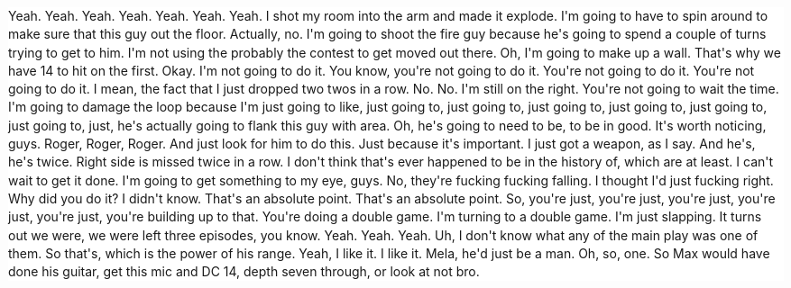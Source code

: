 Yeah.
Yeah.
Yeah.
Yeah.
Yeah.
Yeah.
Yeah.
I shot my room into the arm and made it explode.
I'm going to have to spin around to make sure that this guy out the floor.
Actually, no.
I'm going to shoot the fire guy because he's going to spend a couple of turns trying to get to him.
I'm not using the probably the contest to get moved out there.
Oh, I'm going to make up a wall.
That's why we have 14 to hit on the first.
Okay.
I'm not going to do it.
You know, you're not going to do it.
You're not going to do it.
You're not going to do it.
I mean, the fact that I just dropped two twos in a row.
No.
No.
I'm still on the right.
You're not going to wait the time.
I'm going to damage the loop because I'm just going to like,
just going to, just going to, just going to, just going to,
just going to, just going to, just,
he's actually going to flank this guy with area.
Oh, he's going to need to be, to be in good.
It's worth noticing, guys.
Roger, Roger, Roger.
And just look for him to do this.
Just because it's important.
I just got a weapon, as I say.
And he's, he's twice.
Right side is missed twice in a row.
I don't think that's ever happened to be in the history of,
which are at least.
I can't wait to get it done.
I'm going to get something to my eye, guys.
No, they're fucking fucking falling.
I thought I'd just fucking right.
Why did you do it?
I didn't know.
That's an absolute point.
That's an absolute point.
So, you're just, you're just, you're just,
you're just, you're just, you're building up to that.
You're doing a double game.
I'm turning to a double game.
I'm just slapping.
It turns out we were, we were left three episodes, you know.
Yeah.
Yeah.
Yeah.
Uh, I don't know what any of the main play was one of them.
So that's,
which is the power of his range.
Yeah, I like it.
I like it.
Mela, he'd just be a man.
Oh, so, one.
So Max would have done his guitar, get this mic and DC 14,
depth seven through, or look at not bro.